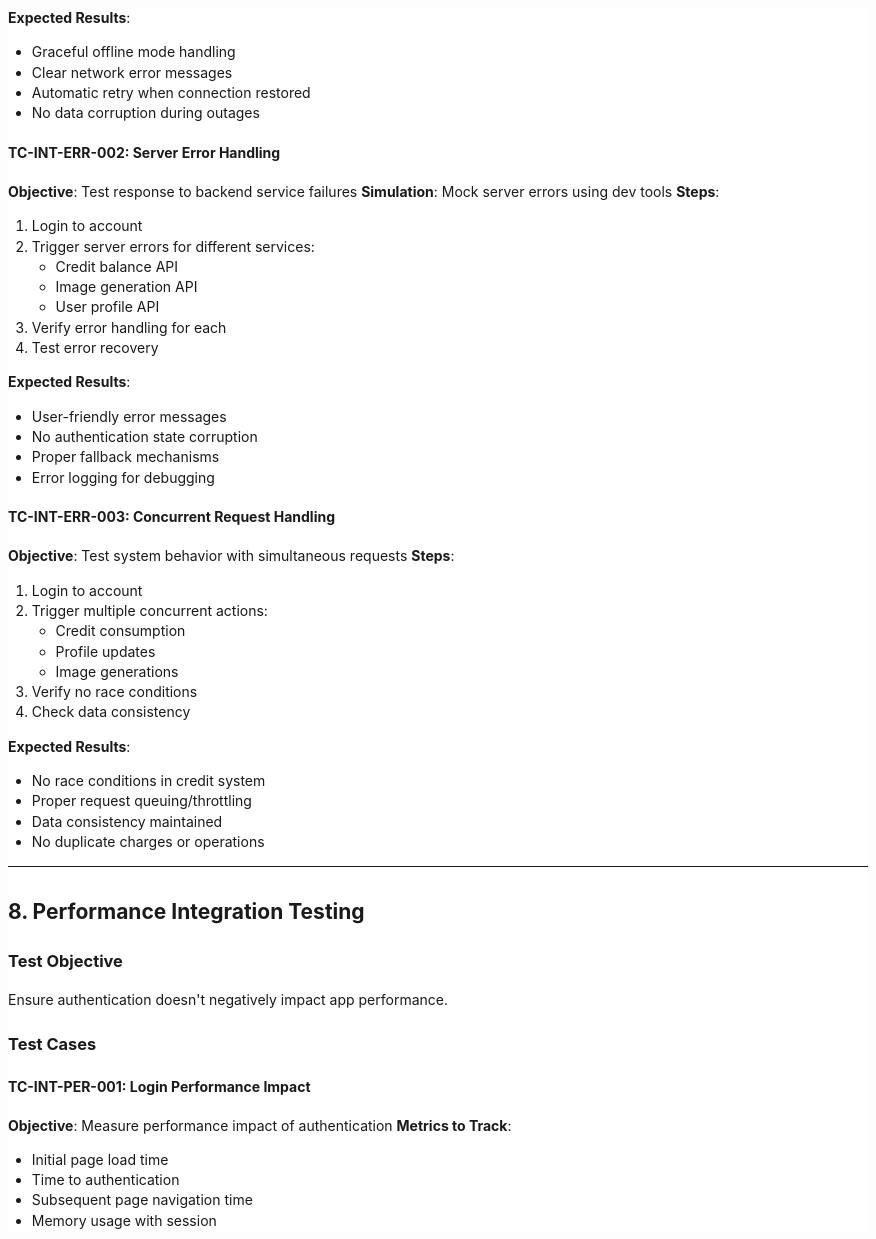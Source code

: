 **Expected Results**:
- Graceful offline mode handling
- Clear network error messages
- Automatic retry when connection restored
- No data corruption during outages

#### TC-INT-ERR-002: Server Error Handling
**Objective**: Test response to backend service failures
**Simulation**: Mock server errors using dev tools
**Steps**:
1. Login to account
2. Trigger server errors for different services:
   - Credit balance API
   - Image generation API
   - User profile API
3. Verify error handling for each
4. Test error recovery

**Expected Results**:
- User-friendly error messages
- No authentication state corruption
- Proper fallback mechanisms
- Error logging for debugging

#### TC-INT-ERR-003: Concurrent Request Handling
**Objective**: Test system behavior with simultaneous requests
**Steps**:
1. Login to account
2. Trigger multiple concurrent actions:
   - Credit consumption
   - Profile updates
   - Image generations
3. Verify no race conditions
4. Check data consistency

**Expected Results**:
- No race conditions in credit system
- Proper request queuing/throttling
- Data consistency maintained
- No duplicate charges or operations

---

## 8. Performance Integration Testing

### Test Objective
Ensure authentication doesn't negatively impact app performance.

### Test Cases

#### TC-INT-PER-001: Login Performance Impact
**Objective**: Measure performance impact of authentication
**Metrics to Track**:
- Initial page load time
- Time to authentication
- Subsequent page navigation time
- Memory usage with session

